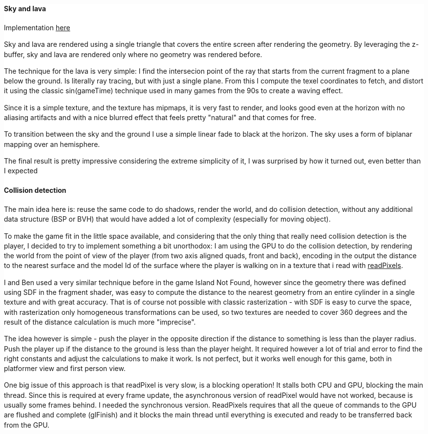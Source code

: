 #### Sky and lava

Implementation [here](https://github.com/SalvatorePreviti/js13k-2022/blob/main/app/shaders/sky-fragment.frag)

Sky and lava are rendered using a single triangle that covers the entire screen after rendering the geometry. By leveraging the z-buffer, sky and lava are rendered only where no geometry was rendered before.

The technique for the lava is very simple: I find the intersecion point of the ray that starts from the current fragment to a plane below the ground. Is literally ray tracing, but with just a single plane. From this I compute the texel coordinates to fetch, and distort it using the classic sin(gameTime) technique used in many games from the 90s to create a waving effect.

Since it is a simple texture, and the texture has mipmaps, it is very fast to render, and looks good even at the horizon with no aliasing artifacts and with a nice blurred effect that feels pretty "natural" and that comes for free.

To transition between the sky and the ground I use a simple linear fade to black at the horizon. The sky uses a form of biplanar mapping over an hemisphere.

The final result is pretty impressive considering the extreme simplicity of it, I was surprised by how it turned out, even better than I expected

#### Collision detection

The main idea here is: reuse the same code to do shadows, render the world, and do collision detection, without any additional data structure (BSP or BVH) that would have added a lot of complexity (especially for moving object).

To make the game fit in the little space available, and considering that the only thing that really need collision detection is the player, I decided to try to implement something a bit unorthodox: I am using the GPU to do the collision detection, by rendering the world from the point of view of the player (from two axis aligned quads, front and back), encoding in the output the distance to the nearest surface and the model Id of the surface where the player is walking on in a texture that i read with [readPixels](https://developer.mozilla.org/en-US/docs/Web/API/WebGLRenderingContext/readPixels).

I and Ben used a very similar technique before in the game Island Not Found, however since the geometry there was defined using SDF in the fragment shader, was easy to compute the distance to the nearest geometry from an entire cylinder in a single texture and with great accuracy.
That is of course not possible with classic rasterization - with SDF is easy to curve the space, with rasterization only homogeneous transformations can be used, so two textures are needed to cover 360 degrees and the result of the distance calculation is much more "imprecise".

The idea however is simple - push the player in the opposite direction if the distance to something is less than the player radius.
Push the player up if the distance to the ground is less than the player height.
It required however a lot of trial and error to find the right constants and adjust the calculations to make it work. Is not perfect, but it works well enough for this game, both in platformer view and first person view.

One big issue of this approach is that readPixel is very slow, is a blocking operation! It stalls both CPU and GPU, blocking the main thread.
Since this is required at every frame update, the asynchronous version of readPixel would have not worked, because is usually some frames behind. I needed the synchronous version.
ReadPixels requires that all the queue of commands to the GPU are flushed and complete (glFinish) and it blocks the main thread until everything is executed and ready to be transferred back from the GPU.
